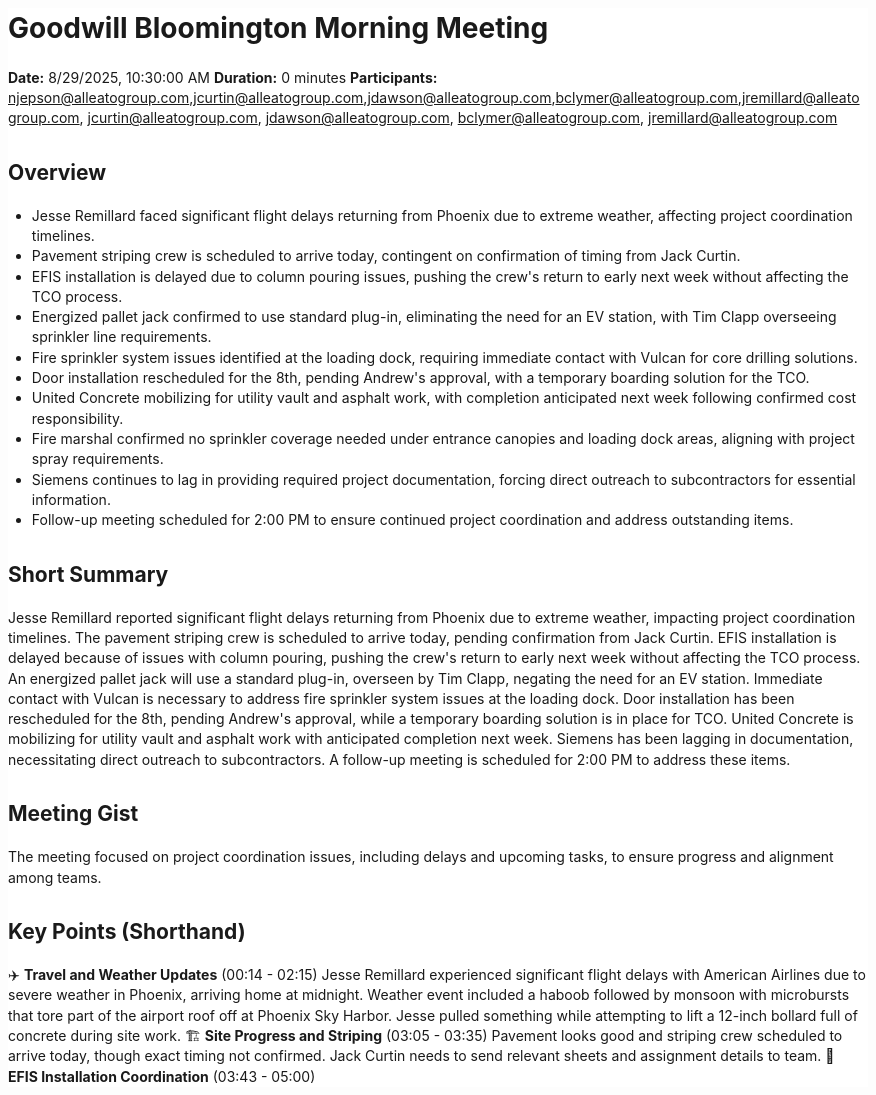 # Goodwill Bloomington Morning Meeting

**Date:** 8/29/2025, 10:30:00 AM
**Duration:** 0 minutes
**Participants:** njepson@alleatogroup.com,jcurtin@alleatogroup.com,jdawson@alleatogroup.com,bclymer@alleatogroup.com,jremillard@alleatogroup.com, jcurtin@alleatogroup.com, jdawson@alleatogroup.com, bclymer@alleatogroup.com, jremillard@alleatogroup.com

## Overview
- Jesse Remillard faced significant flight delays returning from Phoenix due to extreme weather, affecting project coordination timelines.
- Pavement striping crew is scheduled to arrive today, contingent on confirmation of timing from Jack Curtin.
- EFIS installation is delayed due to column pouring issues, pushing the crew's return to early next week without affecting the TCO process.
- Energized pallet jack confirmed to use standard plug-in, eliminating the need for an EV station, with Tim Clapp overseeing sprinkler line requirements.
- Fire sprinkler system issues identified at the loading dock, requiring immediate contact with Vulcan for core drilling solutions.
- Door installation rescheduled for the 8th, pending Andrew's approval, with a temporary boarding solution for the TCO.
- United Concrete mobilizing for utility vault and asphalt work, with completion anticipated next week following confirmed cost responsibility.
- Fire marshal confirmed no sprinkler coverage needed under entrance canopies and loading dock areas, aligning with project spray requirements.
- Siemens continues to lag in providing required project documentation, forcing direct outreach to subcontractors for essential information.
- Follow-up meeting scheduled for 2:00 PM to ensure continued project coordination and address outstanding items.

## Short Summary
Jesse Remillard reported significant flight delays returning from Phoenix due to extreme weather, impacting project coordination timelines. The pavement striping crew is scheduled to arrive today, pending confirmation from Jack Curtin. EFIS installation is delayed because of issues with column pouring, pushing the crew's return to early next week without affecting the TCO process. An energized pallet jack will use a standard plug-in, overseen by Tim Clapp, negating the need for an EV station. Immediate contact with Vulcan is necessary to address fire sprinkler system issues at the loading dock. Door installation has been rescheduled for the 8th, pending Andrew's approval, while a temporary boarding solution is in place for TCO. United Concrete is mobilizing for utility vault and asphalt work with anticipated completion next week. Siemens has been lagging in documentation, necessitating direct outreach to subcontractors. A follow-up meeting is scheduled for 2:00 PM to address these items.

## Meeting Gist
The meeting focused on project coordination issues, including delays and upcoming tasks, to ensure progress and alignment among teams.

## Key Points (Shorthand)
✈️ **Travel and Weather Updates** (00:14 - 02:15)
Jesse Remillard experienced significant flight delays with American Airlines due to severe weather in Phoenix, arriving home at midnight.
Weather event included a haboob followed by monsoon with microbursts that tore part of the airport roof off at Phoenix Sky Harbor.
Jesse pulled something while attempting to lift a 12-inch bollard full of concrete during site work.
🏗️ **Site Progress and Striping** (03:05 - 03:35)
Pavement looks good and striping crew scheduled to arrive today, though exact timing not confirmed.
Jack Curtin needs to send relevant sheets and assignment details to team.
🔧 **EFIS Installation Coordination** (03:43 - 05:00)